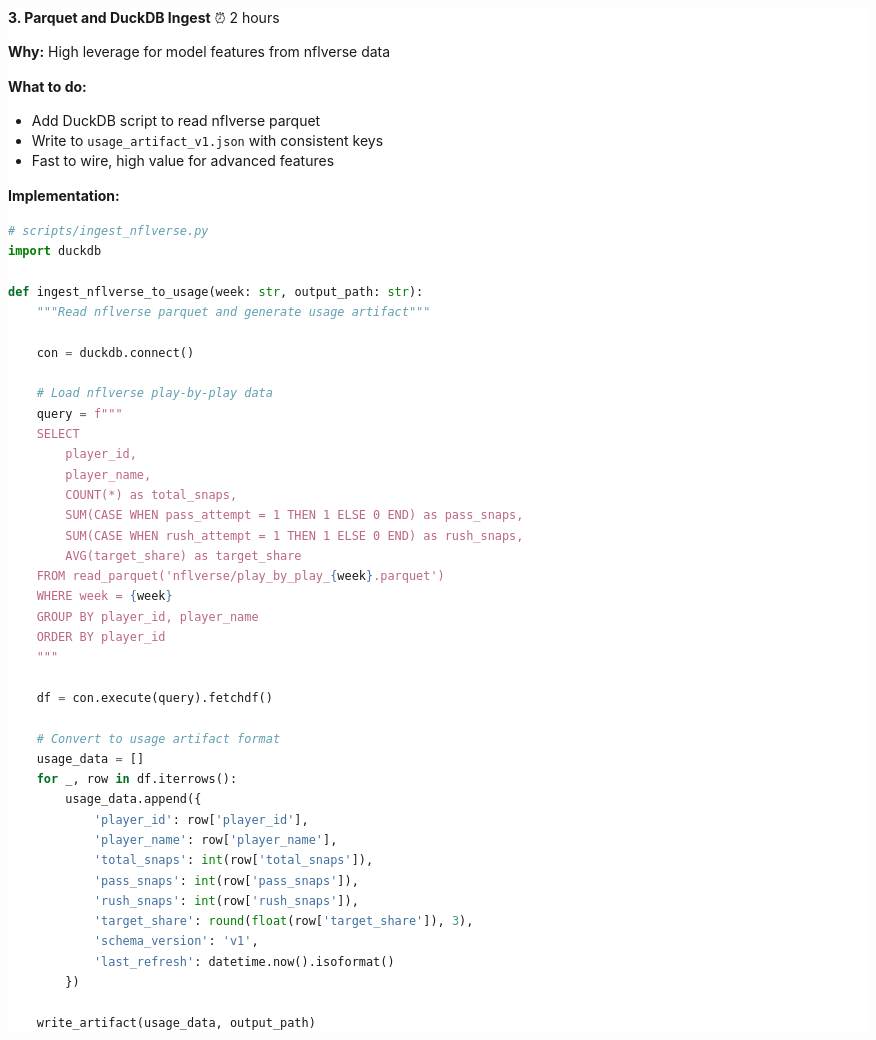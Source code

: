 **3. Parquet and DuckDB Ingest** ⏰ 2 hours

**Why:** High leverage for model features from nflverse data

**What to do:**
- Add DuckDB script to read nflverse parquet
- Write to `usage_artifact_v1.json` with consistent keys
- Fast to wire, high value for advanced features

**Implementation:**
```python
# scripts/ingest_nflverse.py
import duckdb

def ingest_nflverse_to_usage(week: str, output_path: str):
    """Read nflverse parquet and generate usage artifact"""
    
    con = duckdb.connect()
    
    # Load nflverse play-by-play data
    query = f"""
    SELECT 
        player_id,
        player_name,
        COUNT(*) as total_snaps,
        SUM(CASE WHEN pass_attempt = 1 THEN 1 ELSE 0 END) as pass_snaps,
        SUM(CASE WHEN rush_attempt = 1 THEN 1 ELSE 0 END) as rush_snaps,
        AVG(target_share) as target_share
    FROM read_parquet('nflverse/play_by_play_{week}.parquet')
    WHERE week = {week}
    GROUP BY player_id, player_name
    ORDER BY player_id
    """
    
    df = con.execute(query).fetchdf()
    
    # Convert to usage artifact format
    usage_data = []
    for _, row in df.iterrows():
        usage_data.append({
            'player_id': row['player_id'],
            'player_name': row['player_name'],
            'total_snaps': int(row['total_snaps']),
            'pass_snaps': int(row['pass_snaps']),
            'rush_snaps': int(row['rush_snaps']),
            'target_share': round(float(row['target_share']), 3),
            'schema_version': 'v1',
            'last_refresh': datetime.now().isoformat()
        })
    
    write_artifact(usage_data, output_path)
```

